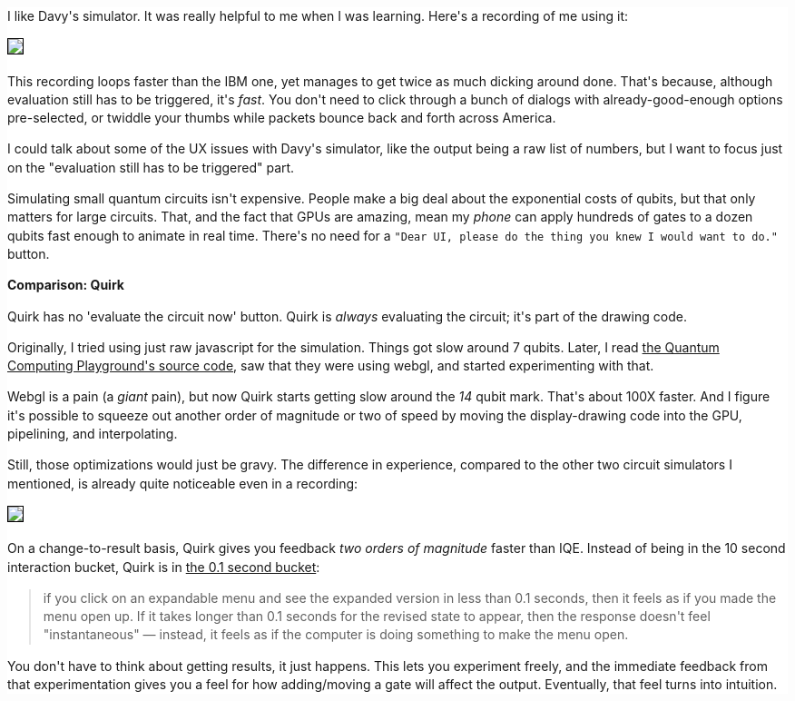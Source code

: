 I like Davy's simulator.
It was really helpful to me when I was learning.
Here's a recording of me using it:

<img src="/assets/{{ loc }}/usage-davyw.gif" style="border: 1px solid black; max-height: 400px; max-width: 100%"/>

This recording loops faster than the IBM one, yet manages to get twice as much dicking around done.
That's because, although evaluation still has to be triggered, it's *fast*.
You don't need to click through a bunch of dialogs with already-good-enough options pre-selected, or twiddle your thumbs while packets bounce back and forth across America.

I could talk about some of the UX issues with Davy's simulator, like the output being a raw list of numbers, but I want to focus just on the "evaluation still has to be triggered" part.

Simulating small quantum circuits isn't expensive.
People make a big deal about the exponential costs of qubits, but that only matters for large circuits.
That, and the fact that GPUs are amazing, mean my *phone* can apply hundreds of gates to a dozen qubits fast enough to animate in real time.
There's no need for a `"Dear UI, please do the thing you knew I would want to do."` button.

**Comparison: Quirk**

Quirk has no 'evaluate the circuit now' button.
Quirk is *always* evaluating the circuit; it's part of the drawing code.

Originally, I tried using just raw javascript for the simulation.
Things got slow around 7 qubits.
Later, I read [the Quantum Computing Playground's source code](https://github.com/gwroblew/Quantum-Computing-Playground), saw that they were using webgl, and started experimenting with that.

Webgl is a pain (a *giant* pain), but now Quirk starts getting slow around the *14* qubit mark.
That's about 100X faster.
And I figure it's possible to squeeze out another order of magnitude or two of speed by moving the display-drawing code into the GPU, pipelining, and interpolating.

Still, those optimizations would just be gravy.
The difference in experience, compared to the other two circuit simulators I mentioned, is already quite noticeable even in a recording:

<img src="/assets/{{ loc }}/usage-quirk.gif" style="border: 1px solid black; max-height: 400px; max-width: 100%"/>

On a change-to-result basis, Quirk gives you feedback *two orders of magnitude* faster than IQE.
Instead of being in the 10 second interaction bucket, Quirk is in [the 0.1 second bucket](https://www.nngroup.com/articles/powers-of-10-time-scales-in-ux/):

> if you click on an expandable menu and see the expanded version in less than 0.1 seconds, then it feels as if you made the menu open up. If it takes longer than 0.1 seconds for the revised state to appear, then the response doesn't feel "instantaneous" — instead, it feels as if the computer is doing something to make the menu open.

You don't have to think about getting results, it just happens.
This lets you experiment freely, and the immediate feedback from that experimentation gives you a feel for how adding/moving a gate will affect the output.
Eventually, that feel turns into intuition.
